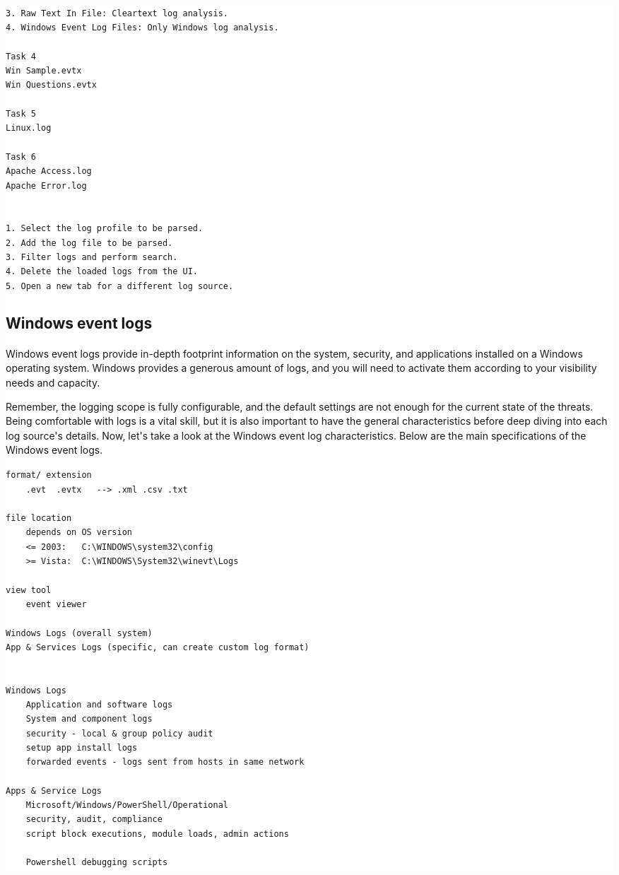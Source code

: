 ```
3. Raw Text In File: Cleartext log analysis.
4. Windows Event Log Files: Only Windows log analysis.

Task 4
Win Sample.evtx
Win Questions.evtx

Task 5
Linux.log

Task 6
Apache Access.log
Apache Error.log


1. Select the log profile to be parsed.
2. Add the log file to be parsed.
3. Filter logs and perform search.
4. Delete the loaded logs from the UI.
5. Open a new tab for a different log source.
```


## Windows event logs 

Windows event logs provide in-depth footprint information on the system, security, and applications installed on a Windows operating system. Windows provides a generous amount of logs, and you will need to activate them according to your visibility needs and capacity. 

Remember, the logging scope is fully configurable, and the default settings are not enough for the current state of the threats. Being comfortable with logs is a vital skill, but it is also important to have the general characteristics before deep diving into each log source's details. Now, let's take a look at the Windows event log characteristics. Below are the main specifications of the Windows event logs.

```
format/ extension
	.evt  .evtx   --> .xml .csv .txt

file location
	depends on OS version
	<= 2003:   C:\WINDOWS\system32\config
	>= Vista:  C:\WINDOWS\System32\winevt\Logs
	
view tool
	event viewer

Windows Logs (overall system)
App & Services Logs (specific, can create custom log format)


Windows Logs
	Application and software logs
	System and component logs
	security - local & group policy audit
	setup app install logs
	forwarded events - logs sent from hosts in same network

Apps & Service Logs
	Microsoft/Windows/PowerShell/Operational
	security, audit, compliance
	script block executions, module loads, admin actions

	Powershell debugging scripts
```
